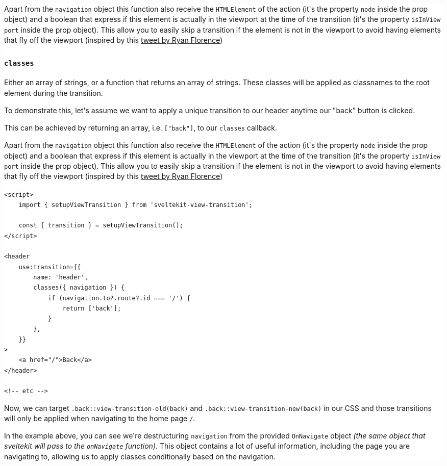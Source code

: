 Apart from the `navigation` object this function also receive the `HTMLElement` of the action (it's the property `node` inside the prop object) and a boolean that express if this element is actually in the viewport at the time of the transition (it's the property `isInViewport` inside the prop object). This allow you to easily skip a transition if the element is not in the viewport to avoid having elements that fly off the viewport (inspired by this [tweet by Ryan Florence](https://x.com/ryanflorence/status/1706686168837054754))

### `classes`

Either an array of strings, or a function that returns an array of strings. These classes will be applied as classnames to the root element during the transition.

To demonstrate this, let's assume we want to apply a unique transition to our header anytime our "back" button is clicked.

This can be achieved by returning an array, i.e. `["back"]`, to our `classes` callback.

Apart from the `navigation` object this function also receive the `HTMLElement` of the action (it's the property `node` inside the prop object) and a boolean that express if this element is actually in the viewport at the time of the transition (it's the property `isInViewport` inside the prop object). This allow you to easily skip a transition if the element is not in the viewport to avoid having elements that fly off the viewport (inspired by this [tweet by Ryan Florence](https://x.com/ryanflorence/status/1706686168837054754))

```svelte
<script>
	import { setupViewTransition } from 'sveltekit-view-transition';

	const { transition } = setupViewTransition();
</script>

<header
	use:transition={{
		name: 'header',
		classes({ navigation }) {
			if (navigation.to?.route?.id === '/') {
				return ['back'];
			}
		},
	}}
>
	<a href="/">Back</a>
</header>

<!-- etc -->
```

Now, we can target `.back::view-transition-old(back)` and `.back::view-transition-new(back)` in our CSS and those transitions will only be applied when navigating to the home page `/`.

In the example above, you can see we're destructuring `navigation` from the provided `OnNavigate` object _(the same object that sveltekit will pass to the `onNavigate` function)_. This object contains a lot of useful information, including the page you are navigating to, allowing us to apply classes conditionally based on the navigation.
